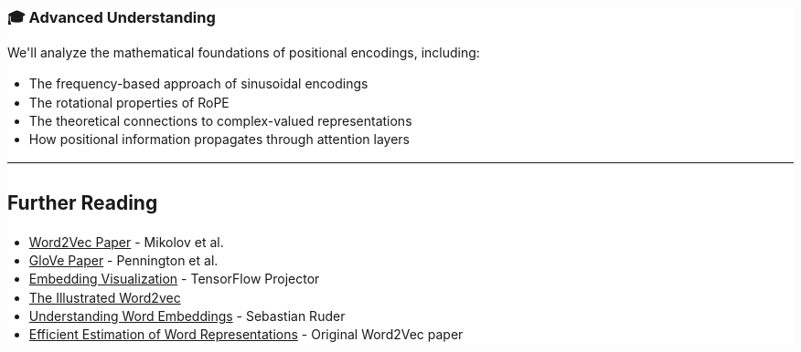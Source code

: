 ### 🎓 Advanced Understanding

We'll analyze the mathematical foundations of positional encodings, including:

- The frequency-based approach of sinusoidal encodings
- The rotational properties of RoPE
- The theoretical connections to complex-valued representations
- How positional information propagates through attention layers

---

## Further Reading

- [Word2Vec Paper](https://arxiv.org/abs/1301.3781) - Mikolov et al.
- [GloVe Paper](https://nlp.stanford.edu/pubs/glove.pdf) - Pennington et al.
- [Embedding Visualization](https://projector.tensorflow.org/) - TensorFlow Projector
- [The Illustrated Word2vec](https://jalammar.github.io/illustrated-word2vec/)
- [Understanding Word Embeddings](https://ruder.io/word-embeddings-1/) - Sebastian Ruder
- [Efficient Estimation of Word Representations](https://arxiv.org/pdf/1301.3781.pdf) - Original Word2Vec paper
